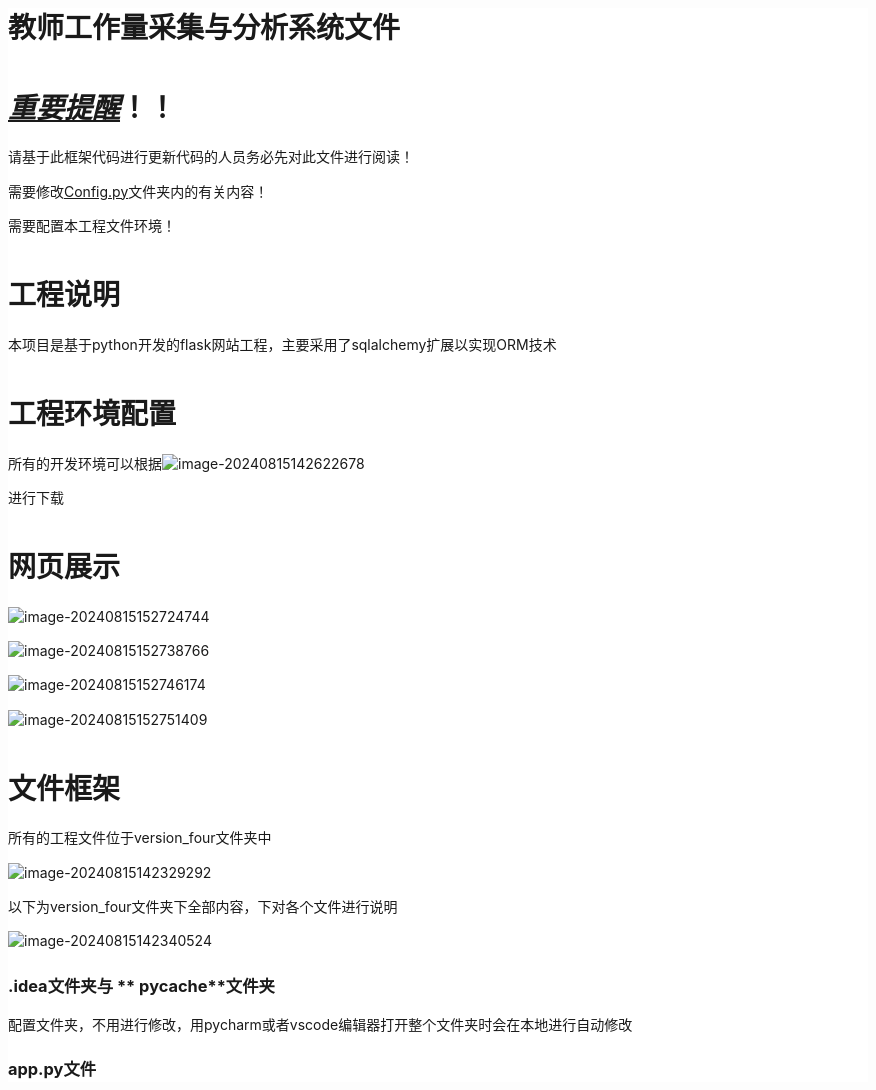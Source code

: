 # 教师工作量采集与分析系统文件

# ***<u>重要提醒</u>***！！

请基于此框架代码进行更新代码的人员务必先对此文件进行阅读！

需要修改[Config.py](#config.py)文件夹内的有关内容！

需要配置本工程文件环境！

# 工程说明

本项目是基于python开发的flask网站工程，主要采用了sqlalchemy扩展以实现ORM技术

# 工程环境配置

所有的开发环境可以根据![image-20240815142622678](C:\Users\13190\AppData\Roaming\Typora\typora-user-images\image-20240815142622678.png)

进行下载

# 网页展示

![image-20240815152724744](C:\Users\13190\AppData\Roaming\Typora\typora-user-images\image-20240815152724744.png)

![image-20240815152738766](C:\Users\13190\AppData\Roaming\Typora\typora-user-images\image-20240815152738766.png)

![image-20240815152746174](C:\Users\13190\AppData\Roaming\Typora\typora-user-images\image-20240815152746174.png)

![image-20240815152751409](C:\Users\13190\AppData\Roaming\Typora\typora-user-images\image-20240815152751409.png)

# 文件框架

所有的工程文件位于version_four文件夹中

![image-20240815142329292](C:\Users\13190\AppData\Roaming\Typora\typora-user-images\image-20240815142329292.png)

以下为version_four文件夹下全部内容，下对各个文件进行说明

![image-20240815142340524](C:\Users\13190\AppData\Roaming\Typora\typora-user-images\image-20240815142340524.png)

### **.idea**文件夹与 ** __pycache__**文件夹

配置文件夹，不用进行修改，用pycharm或者vscode编辑器打开整个文件夹时会在本地进行自动修改

### app.py文件
